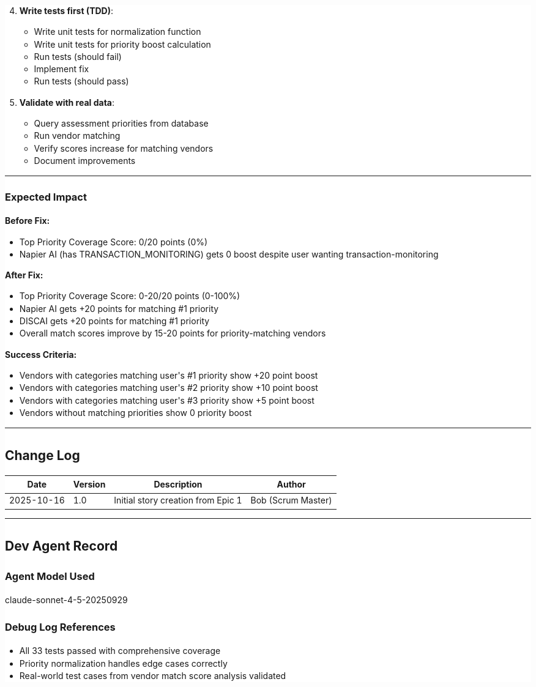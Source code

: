 4. **Write tests first (TDD)**:
   - Write unit tests for normalization function
   - Write unit tests for priority boost calculation
   - Run tests (should fail)
   - Implement fix
   - Run tests (should pass)

5. **Validate with real data**:
   - Query assessment priorities from database
   - Run vendor matching
   - Verify scores increase for matching vendors
   - Document improvements

---

### Expected Impact

**Before Fix:**
- Top Priority Coverage Score: 0/20 points (0%)
- Napier AI (has TRANSACTION_MONITORING) gets 0 boost despite user wanting transaction-monitoring

**After Fix:**
- Top Priority Coverage Score: 0-20/20 points (0-100%)
- Napier AI gets +20 points for matching #1 priority
- DISCAI gets +20 points for matching #1 priority
- Overall match scores improve by 15-20 points for priority-matching vendors

**Success Criteria:**
- Vendors with categories matching user's #1 priority show +20 point boost
- Vendors with categories matching user's #2 priority show +10 point boost
- Vendors with categories matching user's #3 priority show +5 point boost
- Vendors without matching priorities show 0 priority boost

---

## Change Log

| Date | Version | Description | Author |
|------|---------|-------------|--------|
| 2025-10-16 | 1.0 | Initial story creation from Epic 1 | Bob (Scrum Master) |

---

## Dev Agent Record

### Agent Model Used
claude-sonnet-4-5-20250929

### Debug Log References
- All 33 tests passed with comprehensive coverage
- Priority normalization handles edge cases correctly
- Real-world test cases from vendor match score analysis validated
